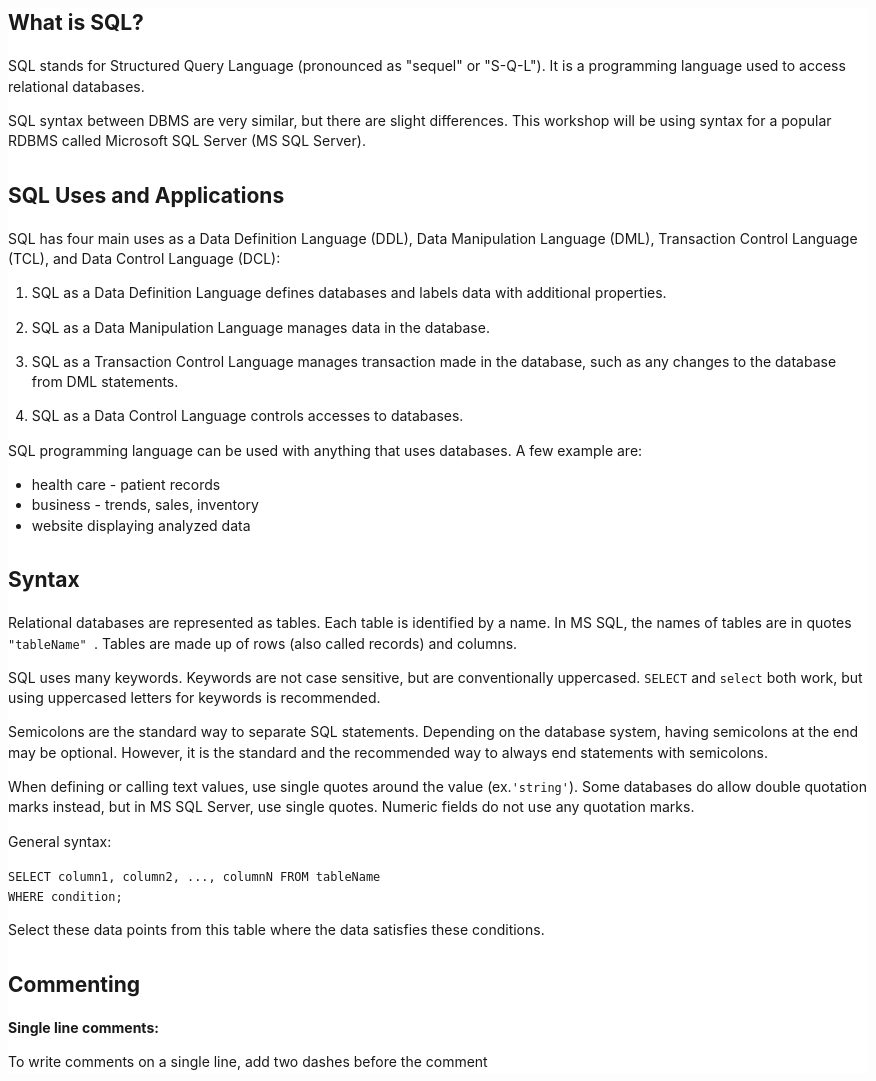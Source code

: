 ## What is SQL?
SQL stands for Structured Query Language (pronounced as "sequel" or "S-Q-L"). It is a programming language used to access relational databases.

SQL syntax between DBMS are very similar, but there are slight differences. This workshop will be using syntax for a popular RDBMS called Microsoft SQL Server (MS SQL Server).

## SQL Uses and Applications

SQL has four main uses as a Data Definition Language (DDL), Data Manipulation Language (DML), Transaction Control Language (TCL), and Data Control Language (DCL):

1. SQL as a Data Definition Language defines databases and labels data with additional properties.

2. SQL as a Data Manipulation Language manages data in the database.

3. SQL as a Transaction Control Language manages transaction made in the database, such as any changes to the database from DML statements.

4. SQL as a Data Control Language controls accesses to databases.

SQL programming language can be used with anything that uses databases. A few example are:

* health care - patient records
* business - trends, sales, inventory
* website displaying analyzed data

## Syntax
Relational databases are represented as tables. Each table is identified by a name. In MS SQL, the names of tables are in quotes ```"tableName" ```. Tables are made up of rows (also called records) and columns.

SQL uses many keywords. Keywords are not case sensitive, but are conventionally uppercased. ```SELECT``` and ```select``` both work, but using uppercased letters for keywords is recommended.  

Semicolons are the standard way to separate SQL statements. Depending on the database system, having semicolons at the end may be optional. However, it is the standard and the recommended way to always end statements with semicolons.

When defining or calling text values, use single quotes around the value (ex.```'string'```). Some databases do allow double quotation marks instead, but in MS SQL Server, use single quotes. Numeric fields do not use any quotation marks.

General syntax:
```
SELECT column1, column2, ..., columnN FROM tableName
WHERE condition;
```
Select these data points from this table where the data satisfies these conditions.

## Commenting
<b>Single line comments:</b>

To write comments on a single line, add two dashes before the comment
